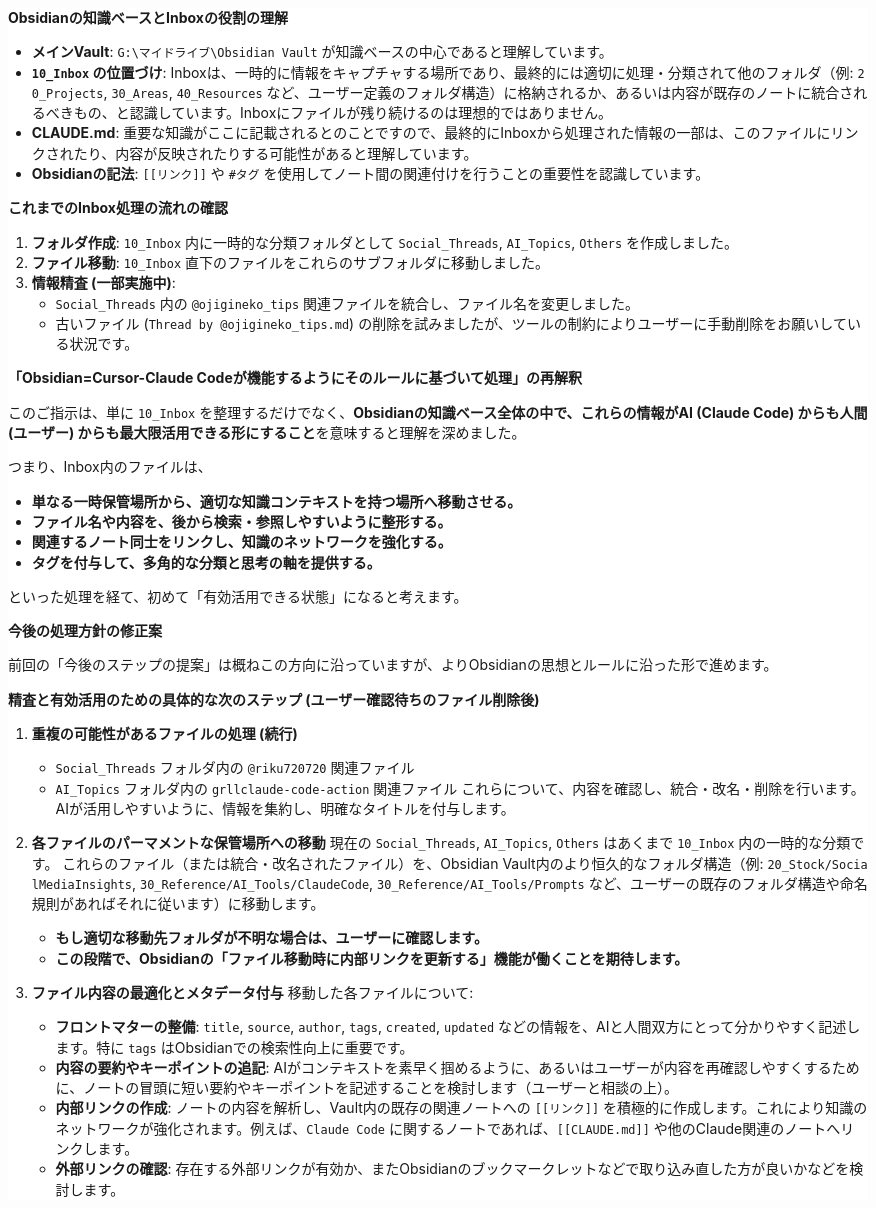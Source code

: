 **Obsidianの知識ベースとInboxの役割の理解**

*   **メインVault**: `G:\マイドライブ\Obsidian Vault` が知識ベースの中心であると理解しています。
*   **`10_Inbox` の位置づけ**: Inboxは、一時的に情報をキャプチャする場所であり、最終的には適切に処理・分類されて他のフォルダ（例: `20_Projects`, `30_Areas`, `40_Resources` など、ユーザー定義のフォルダ構造）に格納されるか、あるいは内容が既存のノートに統合されるべきもの、と認識しています。Inboxにファイルが残り続けるのは理想的ではありません。
*   **CLAUDE.md**: 重要な知識がここに記載されるとのことですので、最終的にInboxから処理された情報の一部は、このファイルにリンクされたり、内容が反映されたりする可能性があると理解しています。
*   **Obsidianの記法**: `[[リンク]]` や `#タグ` を使用してノート間の関連付けを行うことの重要性を認識しています。

**これまでのInbox処理の流れの確認**

1.  **フォルダ作成**: `10_Inbox` 内に一時的な分類フォルダとして `Social_Threads`, `AI_Topics`, `Others` を作成しました。
2.  **ファイル移動**: `10_Inbox` 直下のファイルをこれらのサブフォルダに移動しました。
3.  **情報精査 (一部実施中)**:
    *   `Social_Threads` 内の `@ojigineko_tips` 関連ファイルを統合し、ファイル名を変更しました。
    *   古いファイル (`Thread by @ojigineko_tips.md`) の削除を試みましたが、ツールの制約によりユーザーに手動削除をお願いしている状況です。

**「Obsidian=Cursor-Claude Codeが機能するようにそのルールに基づいて処理」の再解釈**

このご指示は、単に `10_Inbox` を整理するだけでなく、**Obsidianの知識ベース全体の中で、これらの情報がAI (Claude Code) からも人間 (ユーザー) からも最大限活用できる形にすること**を意味すると理解を深めました。

つまり、Inbox内のファイルは、

*   **単なる一時保管場所から、適切な知識コンテキストを持つ場所へ移動させる。**
*   **ファイル名や内容を、後から検索・参照しやすいように整形する。**
*   **関連するノート同士をリンクし、知識のネットワークを強化する。**
*   **タグを付与して、多角的な分類と思考の軸を提供する。**

といった処理を経て、初めて「有効活用できる状態」になると考えます。

**今後の処理方針の修正案**

前回の「今後のステップの提案」は概ねこの方向に沿っていますが、よりObsidianの思想とルールに沿った形で進めます。

**精査と有効活用のための具体的な次のステップ (ユーザー確認待ちのファイル削除後)**

1.  **重複の可能性があるファイルの処理 (続行)**
    *   `Social_Threads` フォルダ内の `@riku720720` 関連ファイル
    *   `AI_Topics` フォルダ内の `grllclaude-code-action` 関連ファイル
    これらについて、内容を確認し、統合・改名・削除を行います。AIが活用しやすいように、情報を集約し、明確なタイトルを付与します。

2.  **各ファイルのパーマメントな保管場所への移動**
    現在の `Social_Threads`, `AI_Topics`, `Others` はあくまで `10_Inbox` 内の一時的な分類です。
    これらのファイル（または統合・改名されたファイル）を、Obsidian Vault内のより恒久的なフォルダ構造（例: `20_Stock/SocialMediaInsights`, `30_Reference/AI_Tools/ClaudeCode`, `30_Reference/AI_Tools/Prompts` など、ユーザーの既存のフォルダ構造や命名規則があればそれに従います）に移動します。
    *   **もし適切な移動先フォルダが不明な場合は、ユーザーに確認します。**
    *   **この段階で、Obsidianの「ファイル移動時に内部リンクを更新する」機能が働くことを期待します。**

3.  **ファイル内容の最適化とメタデータ付与**
    移動した各ファイルについて:
    *   **フロントマターの整備**: `title`, `source`, `author`, `tags`, `created`, `updated` などの情報を、AIと人間双方にとって分かりやすく記述します。特に `tags` はObsidianでの検索性向上に重要です。
    *   **内容の要約やキーポイントの追記**: AIがコンテキストを素早く掴めるように、あるいはユーザーが内容を再確認しやすくするために、ノートの冒頭に短い要約やキーポイントを記述することを検討します（ユーザーと相談の上）。
    *   **内部リンクの作成**: ノートの内容を解析し、Vault内の既存の関連ノートへの `[[リンク]]` を積極的に作成します。これにより知識のネットワークが強化されます。例えば、`Claude Code` に関するノートであれば、`[[CLAUDE.md]]` や他のClaude関連のノートへリンクします。
    *   **外部リンクの確認**: 存在する外部リンクが有効か、またObsidianのブックマークレットなどで取り込み直した方が良いかなどを検討します。
